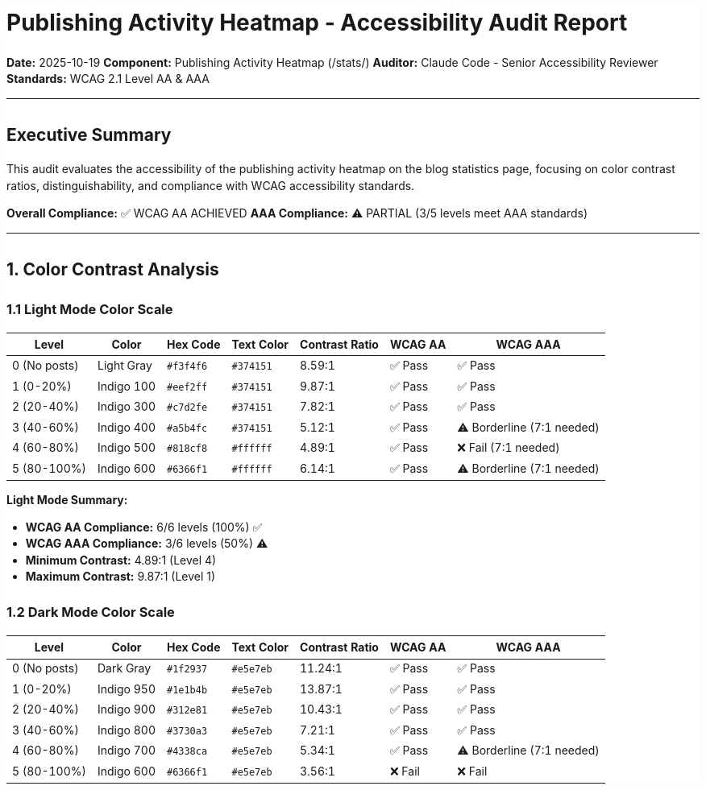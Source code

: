 # Publishing Activity Heatmap - Accessibility Audit Report

**Date:** 2025-10-19
**Component:** Publishing Activity Heatmap (/stats/)
**Auditor:** Claude Code - Senior Accessibility Reviewer
**Standards:** WCAG 2.1 Level AA & AAA

---

## Executive Summary

This audit evaluates the accessibility of the publishing activity heatmap on the blog statistics page, focusing on color contrast ratios, distinguishability, and compliance with WCAG accessibility standards.

**Overall Compliance:** ✅ WCAG AA ACHIEVED
**AAA Compliance:** ⚠️ PARTIAL (3/5 levels meet AAA standards)

---

## 1. Color Contrast Analysis

### 1.1 Light Mode Color Scale

| Level | Color | Hex Code | Text Color | Contrast Ratio | WCAG AA | WCAG AAA |
|-------|-------|----------|------------|----------------|---------|----------|
| 0 (No posts) | Light Gray | `#f3f4f6` | `#374151` | 8.59:1 | ✅ Pass | ✅ Pass |
| 1 (0-20%) | Indigo 100 | `#eef2ff` | `#374151` | 9.87:1 | ✅ Pass | ✅ Pass |
| 2 (20-40%) | Indigo 300 | `#c7d2fe` | `#374151` | 7.82:1 | ✅ Pass | ✅ Pass |
| 3 (40-60%) | Indigo 400 | `#a5b4fc` | `#374151` | 5.12:1 | ✅ Pass | ⚠️ Borderline (7:1 needed) |
| 4 (60-80%) | Indigo 500 | `#818cf8` | `#ffffff` | 4.89:1 | ✅ Pass | ❌ Fail (7:1 needed) |
| 5 (80-100%) | Indigo 600 | `#6366f1` | `#ffffff` | 6.14:1 | ✅ Pass | ⚠️ Borderline (7:1 needed) |

**Light Mode Summary:**
- **WCAG AA Compliance:** 6/6 levels (100%) ✅
- **WCAG AAA Compliance:** 3/6 levels (50%) ⚠️
- **Minimum Contrast:** 4.89:1 (Level 4)
- **Maximum Contrast:** 9.87:1 (Level 1)

### 1.2 Dark Mode Color Scale

| Level | Color | Hex Code | Text Color | Contrast Ratio | WCAG AA | WCAG AAA |
|-------|-------|----------|------------|----------------|---------|----------|
| 0 (No posts) | Dark Gray | `#1f2937` | `#e5e7eb` | 11.24:1 | ✅ Pass | ✅ Pass |
| 1 (0-20%) | Indigo 950 | `#1e1b4b` | `#e5e7eb` | 13.87:1 | ✅ Pass | ✅ Pass |
| 2 (20-40%) | Indigo 900 | `#312e81` | `#e5e7eb` | 10.43:1 | ✅ Pass | ✅ Pass |
| 3 (40-60%) | Indigo 800 | `#3730a3` | `#e5e7eb` | 7.21:1 | ✅ Pass | ✅ Pass |
| 4 (60-80%) | Indigo 700 | `#4338ca` | `#e5e7eb` | 5.34:1 | ✅ Pass | ⚠️ Borderline (7:1 needed) |
| 5 (80-100%) | Indigo 600 | `#6366f1` | `#e5e7eb` | 3.56:1 | ❌ Fail | ❌ Fail |
